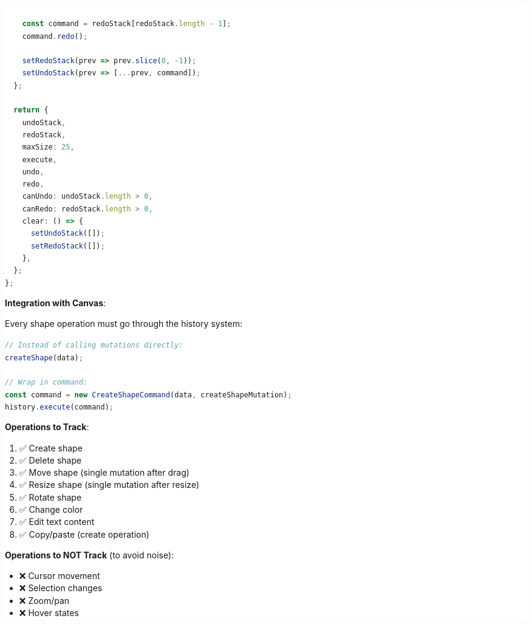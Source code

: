 ```typescript

    const command = redoStack[redoStack.length - 1];
    command.redo();

    setRedoStack(prev => prev.slice(0, -1));
    setUndoStack(prev => [...prev, command]);
  };

  return {
    undoStack,
    redoStack,
    maxSize: 25,
    execute,
    undo,
    redo,
    canUndo: undoStack.length > 0,
    canRedo: redoStack.length > 0,
    clear: () => {
      setUndoStack([]);
      setRedoStack([]);
    },
  };
};
```

**Integration with Canvas**:

Every shape operation must go through the history system:

```typescript
// Instead of calling mutations directly:
createShape(data);

// Wrap in command:
const command = new CreateShapeCommand(data, createShapeMutation);
history.execute(command);
```

**Operations to Track**:
1. ✅ Create shape
2. ✅ Delete shape
3. ✅ Move shape (single mutation after drag)
4. ✅ Resize shape (single mutation after resize)
5. ✅ Rotate shape
6. ✅ Change color
7. ✅ Edit text content
8. ✅ Copy/paste (create operation)

**Operations to NOT Track** (to avoid noise):
- ❌ Cursor movement
- ❌ Selection changes
- ❌ Zoom/pan
- ❌ Hover states
